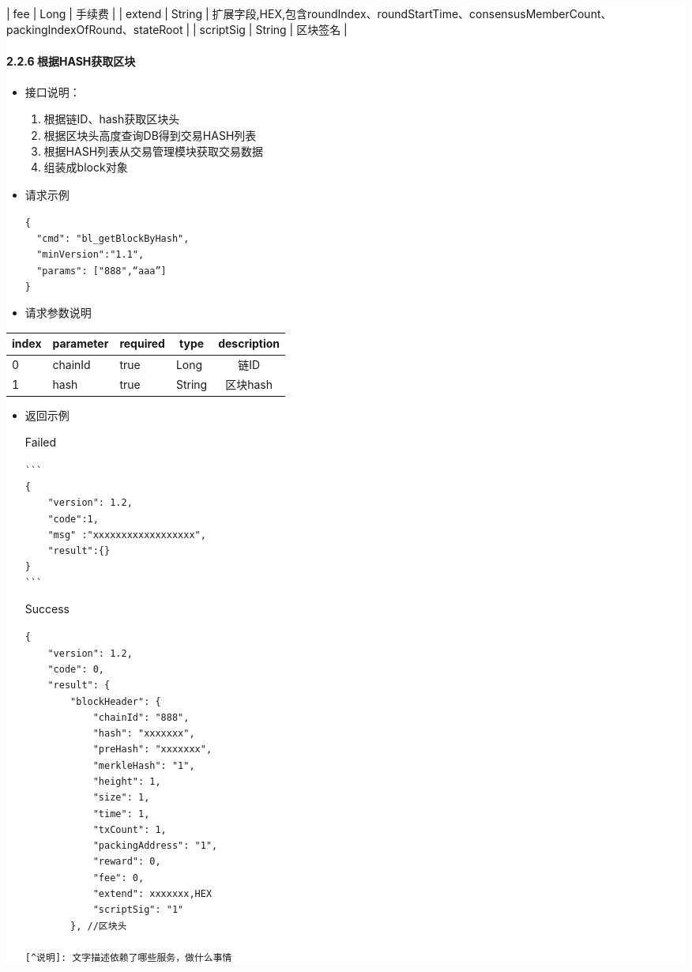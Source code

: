 | fee   | Long | 手续费                             |
| extend   | String   | 扩展字段,HEX,包含roundIndex、roundStartTime、consensusMemberCount、packingIndexOfRound、stateRoot                              |
| scriptSig   | String    | 区块签名                              |

#### 2.2.6 根据HASH获取区块

* 接口说明：

    1. 根据链ID、hash获取区块头
    2. 根据区块头高度查询DB得到交易HASH列表
    3. 根据HASH列表从交易管理模块获取交易数据
    4. 组装成block对象

* 请求示例

    ```
    {
      "cmd": "bl_getBlockByHash",
      "minVersion":"1.1",
      "params": ["888",“aaa”]
    }
    ```

* 请求参数说明

| index | parameter | required | type    | description |
| ----- | --------- | -------- | ------- | :---------: |
| 0     | chainId   | true     | Long  |   链ID    |
| 1     | hash   | true     | String  |   区块hash    |

* 返回示例 

    Failed

      ```
      {
          "version": 1.2,
          "code":1,
          "msg" :"xxxxxxxxxxxxxxxxxx",
          "result":{}
      }
      ```

    Success

    ```
    {
        "version": 1.2,
        "code": 0,
        "result": {
        	"blockHeader": {
        	    "chainId": "888",
                "hash": "xxxxxxx",
                "preHash": "xxxxxxx",
                "merkleHash": "1",
                "height": 1,
                "size": 1,
                "time": 1,
                "txCount": 1,
                "packingAddress": "1",
                "reward": 0,
                "fee": 0,
                "extend": xxxxxxx,HEX
                "scriptSig": "1"
        	}, //区块头

  [^说明]: 文字描述依赖了哪些服务，做什么事情
[^说明]: 本模块必须要有的配置项